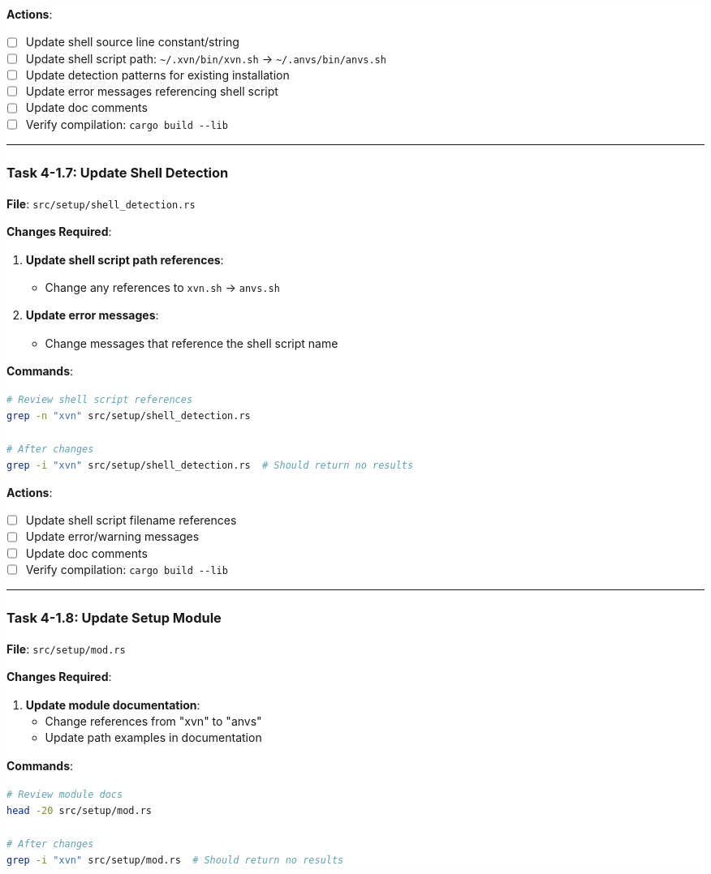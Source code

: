 **Actions**:
- [ ] Update shell source line constant/string
- [ ] Update shell script path: `~/.xvn/bin/xvn.sh` → `~/.anvs/bin/anvs.sh`
- [ ] Update detection patterns for existing installation
- [ ] Update error messages referencing shell script
- [ ] Update doc comments
- [ ] Verify compilation: `cargo build --lib`

---

### Task 4-1.7: Update Shell Detection

**File**: `src/setup/shell_detection.rs`

**Changes Required**:

1. **Update shell script path references**:
   - Change any references to `xvn.sh` → `anvs.sh`

2. **Update error messages**:
   - Change messages that reference the shell script name

**Commands**:
```bash
# Review shell script references
grep -n "xvn" src/setup/shell_detection.rs

# After changes
grep -i "xvn" src/setup/shell_detection.rs  # Should return no results
```

**Actions**:
- [ ] Update shell script filename references
- [ ] Update error/warning messages
- [ ] Update doc comments
- [ ] Verify compilation: `cargo build --lib`

---

### Task 4-1.8: Update Setup Module

**File**: `src/setup/mod.rs`

**Changes Required**:

1. **Update module documentation**:
   - Change references from "xvn" to "anvs"
   - Update path examples in documentation

**Commands**:
```bash
# Review module docs
head -20 src/setup/mod.rs

# After changes
grep -i "xvn" src/setup/mod.rs  # Should return no results
```
